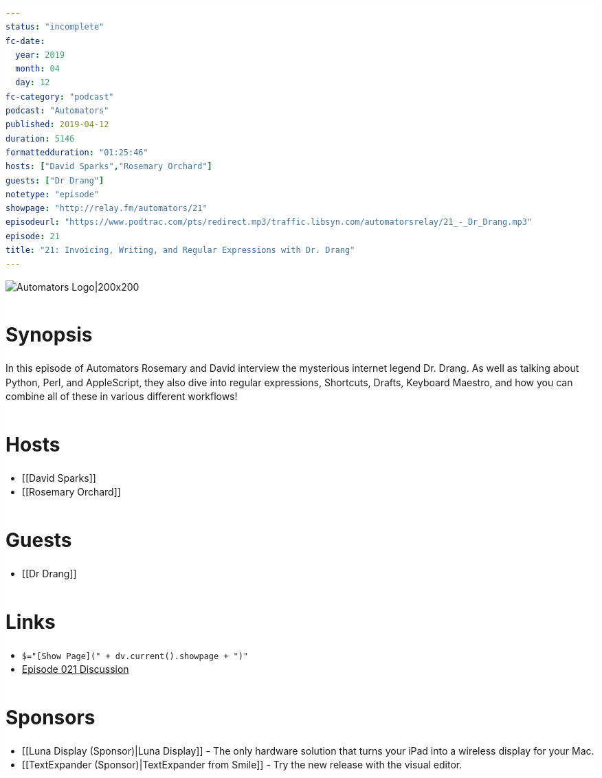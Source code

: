 ```yaml
---
status: "incomplete"
fc-date:
  year: 2019
  month: 04
  day: 12
fc-category: "podcast"
podcast: "Automators"
published: 2019-04-12
duration: 5146
formattedduration: "01:25:46"
hosts: ["David Sparks","Rosemary Orchard"]
guests: ["Dr Drang"]
notetype: "episode"
showpage: "http://relay.fm/automators/21"
episodeurl: "https://www.podtrac.com/pts/redirect.mp3/traffic.libsyn.com/automatorsrelay/21_-_Dr_Drang.mp3"
episode: 21
title: "21: Invoicing, Writing, and Regular Expressions with Dr. Drang"
---
```

![Automators Logo|200x200](Logo.jpg)

# Synopsis
In this episode of Automators Rosemary and David interview the mysterious internet legend Dr. Drang. As well as talking about Python, Perl, and AppleScript, they also dive into regular expressions, Shortcuts, Drafts, Keyboard Maestro, and how you can combine all of these in various different workflows!

# Hosts
- [[David Sparks]]
- [[Rosemary Orchard]]

# Guests
- [[Dr Drang]]

# Links
- `$="[Show Page](" + dv.current().showpage + ")"`
- [Episode 021 Discussion](https://talk.automators.fm/t/automators-21-invoicing-writing-and-regular-expressions-with-dr-drang/4523)

# Sponsors
- [[Luna Display (Sponsor)|Luna Display]] - The only hardware solution that turns your iPad into a wireless display for your Mac.
- [[TextExpander (Sponsor)|TextExpander from Smile]] - Try the new release with the visual editor.
